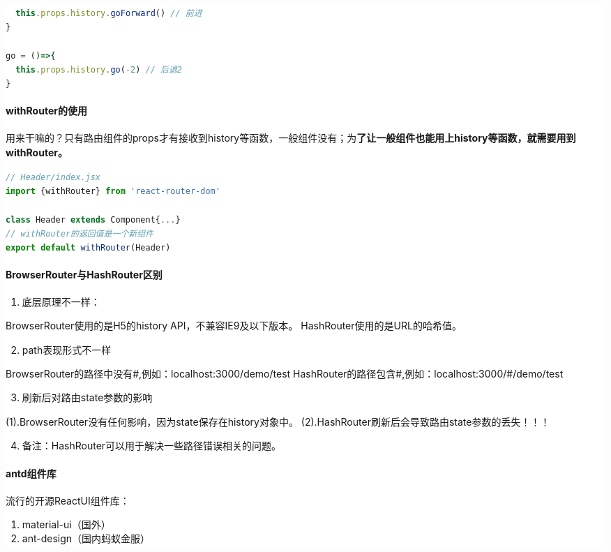 ```jsx
  this.props.history.goForward() // 前进
}

go = ()=>{
  this.props.history.go(-2) // 后退2
}
```
#### withRouter的使用
用来干嘛的？只有路由组件的props才有接收到history等函数，一般组件没有；为**了让一般组件也能用上history等函数，就需要用到withRouter。**
```jsx
// Header/index.jsx
import {withRouter} from 'react-router-dom'

class Header extends Component{...}
// withRouter的返回值是一个新组件
export default withRouter(Header)
```
#### BrowserRouter与HashRouter区别

1. 底层原理不一样：

BrowserRouter使用的是H5的history API，不兼容IE9及以下版本。
HashRouter使用的是URL的哈希值。

2. path表现形式不一样

BrowserRouter的路径中没有#,例如：localhost:3000/demo/test
HashRouter的路径包含#,例如：localhost:3000/#/demo/test

3. 刷新后对路由state参数的影响

(1).BrowserRouter没有任何影响，因为state保存在history对象中。
(2).HashRouter刷新后会导致路由state参数的丢失！！！

4. 备注：HashRouter可以用于解决一些路径错误相关的问题。

#### antd组件库
流行的开源ReactUI组件库：

1. material-ui（国外）
1. ant-design（国内蚂蚁金服）











